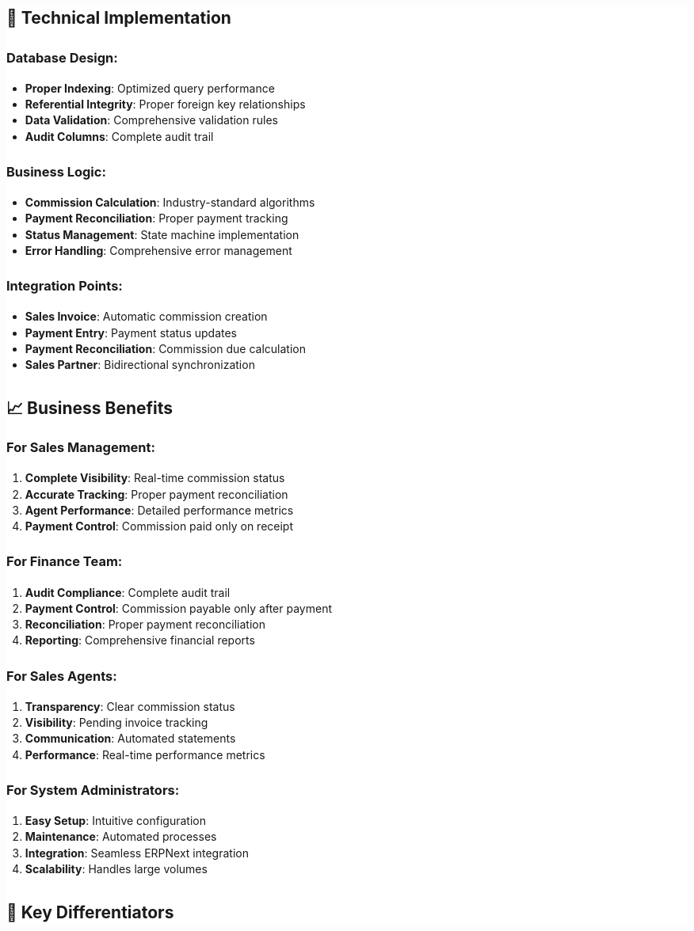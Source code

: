 ## 🔧 **Technical Implementation**

### **Database Design:**
- **Proper Indexing**: Optimized query performance
- **Referential Integrity**: Proper foreign key relationships
- **Data Validation**: Comprehensive validation rules
- **Audit Columns**: Complete audit trail

### **Business Logic:**
- **Commission Calculation**: Industry-standard algorithms
- **Payment Reconciliation**: Proper payment tracking
- **Status Management**: State machine implementation
- **Error Handling**: Comprehensive error management

### **Integration Points:**
- **Sales Invoice**: Automatic commission creation
- **Payment Entry**: Payment status updates
- **Payment Reconciliation**: Commission due calculation
- **Sales Partner**: Bidirectional synchronization

## 📈 **Business Benefits**

### **For Sales Management:**
1. **Complete Visibility**: Real-time commission status
2. **Accurate Tracking**: Proper payment reconciliation
3. **Agent Performance**: Detailed performance metrics
4. **Payment Control**: Commission paid only on receipt

### **For Finance Team:**
1. **Audit Compliance**: Complete audit trail
2. **Payment Control**: Commission payable only after payment
3. **Reconciliation**: Proper payment reconciliation
4. **Reporting**: Comprehensive financial reports

### **For Sales Agents:**
1. **Transparency**: Clear commission status
2. **Visibility**: Pending invoice tracking
3. **Communication**: Automated statements
4. **Performance**: Real-time performance metrics

### **For System Administrators:**
1. **Easy Setup**: Intuitive configuration
2. **Maintenance**: Automated processes
3. **Integration**: Seamless ERPNext integration
4. **Scalability**: Handles large volumes

## 🎯 **Key Differentiators**
